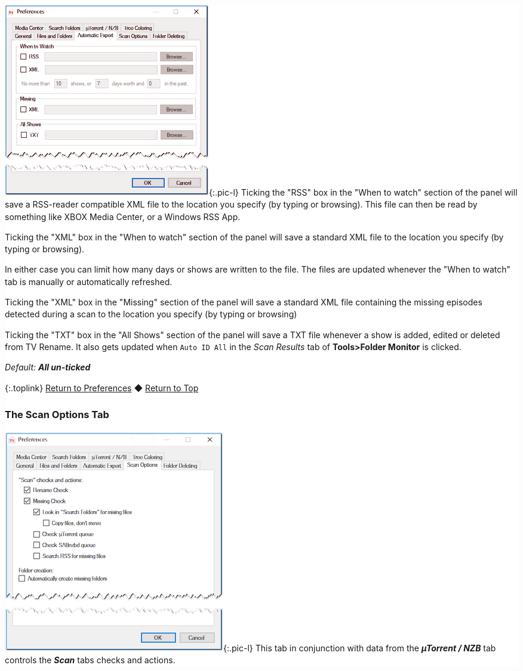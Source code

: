 ![Preferences - the Automatic Export tab](assets/images/options/preferences-auto-export-01.png){:.pic-l}
Ticking the "RSS" box in the "When to watch" section of the panel will save a RSS-reader compatible XML file to the location you specify (by typing or browsing). This file can then be read by something like XBOX Media Center, or a Windows RSS App.

Ticking the "XML" box in the "When to watch" section of the panel will save a standard XML file to the location you specify (by typing or browsing).

In either case you can limit how many days or shows are written to the file. The files are updated whenever the "When to watch" tab is manually or automatically refreshed.

Ticking the "XML" box in the "Missing" section of the panel will save a standard XML file containing the missing episodes detected during a scan to the location you specify (by typing or browsing)

Ticking the "TXT" box in the "All Shows" section of the panel will save a TXT file whenever a show is added, edited or deleted from TV Rename. It also gets updated when `Auto ID All` in the *Scan Results* tab of **Tools>Folder Monitor** is clicked.

*Default:* ***All un-ticked***

{:.toplink}
[Return to Preferences](#preferences)&nbsp;&#9670;&nbsp;[Return to Top]()

### The Scan Options Tab
![Preferences - the Scan Options tab](assets/images/options/preferences-scan-options-01.png){:.pic-l}
This tab in conjunction with data from the ***µTorrent / NZB*** tab controls the ***Scan*** tabs checks and actions.
